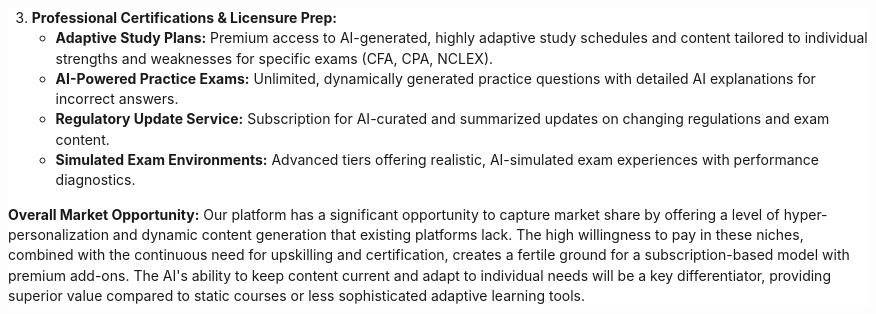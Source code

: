 3.  **Professional Certifications & Licensure Prep:**
    *   **Adaptive Study Plans:** Premium access to AI-generated, highly adaptive study schedules and content tailored to individual strengths and weaknesses for specific exams (CFA, CPA, NCLEX).
    *   **AI-Powered Practice Exams:** Unlimited, dynamically generated practice questions with detailed AI explanations for incorrect answers.
    *   **Regulatory Update Service:** Subscription for AI-curated and summarized updates on changing regulations and exam content.
    *   **Simulated Exam Environments:** Advanced tiers offering realistic, AI-simulated exam experiences with performance diagnostics.

**Overall Market Opportunity:**
Our platform has a significant opportunity to capture market share by offering a level of hyper-personalization and dynamic content generation that existing platforms lack. The high willingness to pay in these niches, combined with the continuous need for upskilling and certification, creates a fertile ground for a subscription-based model with premium add-ons. The AI's ability to keep content current and adapt to individual needs will be a key differentiator, providing superior value compared to static courses or less sophisticated adaptive learning tools.

